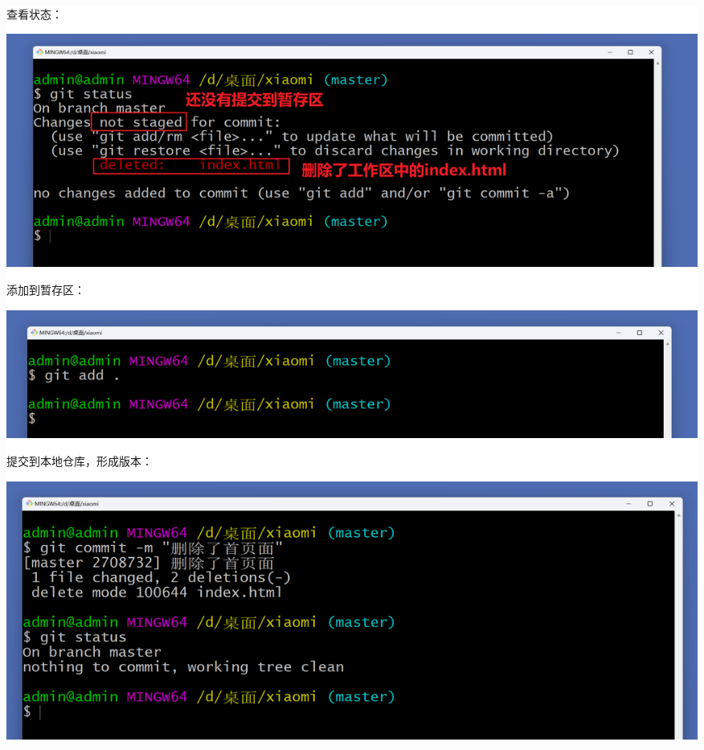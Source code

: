 



查看状态：

![1709518960390](./assets/1709518960390.png)



添加到暂存区：

![1709518986330](./assets/1709518986330.png)



提交到本地仓库，形成版本：

![1709519038096](./assets/1709519038096.png)
